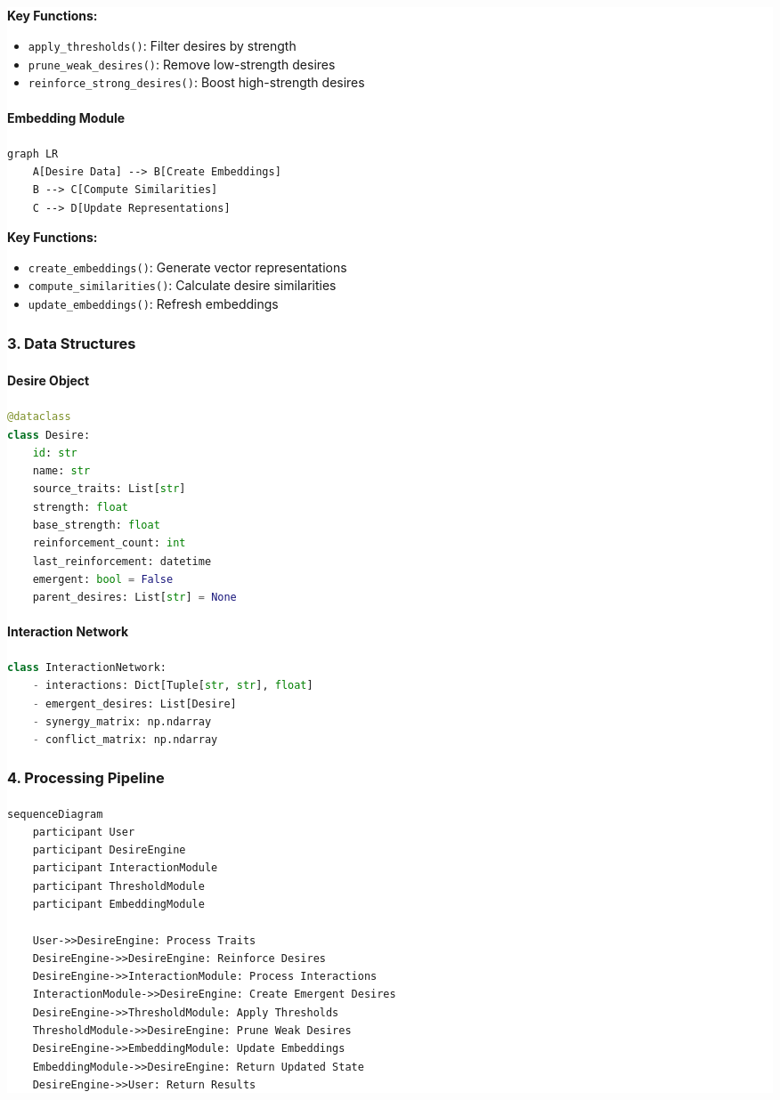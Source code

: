 **Key Functions:**
- `apply_thresholds()`: Filter desires by strength
- `prune_weak_desires()`: Remove low-strength desires
- `reinforce_strong_desires()`: Boost high-strength desires

#### **Embedding Module**
```mermaid
graph LR
    A[Desire Data] --> B[Create Embeddings]
    B --> C[Compute Similarities]
    C --> D[Update Representations]
```

**Key Functions:**
- `create_embeddings()`: Generate vector representations
- `compute_similarities()`: Calculate desire similarities
- `update_embeddings()`: Refresh embeddings

### 3. Data Structures

#### **Desire Object**
```python
@dataclass
class Desire:
    id: str
    name: str
    source_traits: List[str]
    strength: float
    base_strength: float
    reinforcement_count: int
    last_reinforcement: datetime
    emergent: bool = False
    parent_desires: List[str] = None
```

#### **Interaction Network**
```python
class InteractionNetwork:
    - interactions: Dict[Tuple[str, str], float]
    - emergent_desires: List[Desire]
    - synergy_matrix: np.ndarray
    - conflict_matrix: np.ndarray
```

### 4. Processing Pipeline

```mermaid
sequenceDiagram
    participant User
    participant DesireEngine
    participant InteractionModule
    participant ThresholdModule
    participant EmbeddingModule
    
    User->>DesireEngine: Process Traits
    DesireEngine->>DesireEngine: Reinforce Desires
    DesireEngine->>InteractionModule: Process Interactions
    InteractionModule->>DesireEngine: Create Emergent Desires
    DesireEngine->>ThresholdModule: Apply Thresholds
    ThresholdModule->>DesireEngine: Prune Weak Desires
    DesireEngine->>EmbeddingModule: Update Embeddings
    EmbeddingModule->>DesireEngine: Return Updated State
    DesireEngine->>User: Return Results
```
